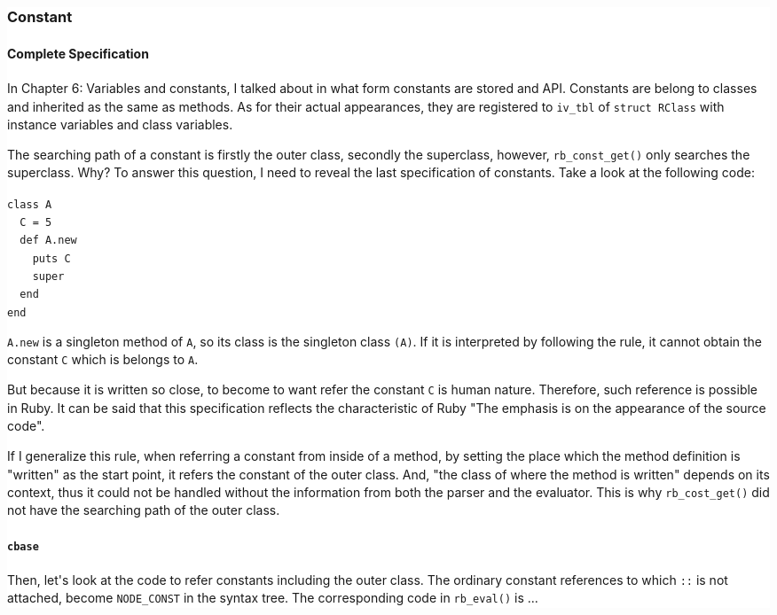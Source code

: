 

### Constant


#### Complete Specification


In Chapter 6: Variables and constants,
I talked about in what form constants are stored and API.
Constants are belong to classes and inherited as the same as methods.
As for their actual appearances, they are registered to `iv_tbl` of
`struct RClass` with instance variables and class variables.


The searching path of a constant is firstly the outer class, secondly the
superclass, however, `rb_const_get()` only searches the superclass. Why?
To answer this question, I need to reveal the last specification of constants.
Take a look at the following code:



```TODO-lang
class A
  C = 5
  def A.new
    puts C
    super
  end
end
```


`A.new` is a singleton method of `A`, so its class is the singleton class `(A)`.
If it is interpreted by following the rule,
it cannot obtain the constant `C` which is belongs to `A`.


But because it is written so close, to become to want refer the constant `C`
is human nature. Therefore, such reference is possible in Ruby.
It can be said that this specification reflects the characteristic of Ruby
"The emphasis is on the appearance of the source code".


If I generalize this rule, when referring a constant from inside of a method,
by setting the place which the method definition is "written" as the start
point, it refers the constant of the outer class.
And, "the class of where the method is written" depends on its context,
thus it could not be handled without the information from both the parser and
the evaluator. This is why `rb_cost_get()` did not have the searching path of
the outer class.




#### `cbase`


Then, let's look at the code to refer constants including the outer class.
The ordinary constant references to which `::` is not attached, become
`NODE_CONST` in the syntax tree. The corresponding code in `rb_eval()` is ...
